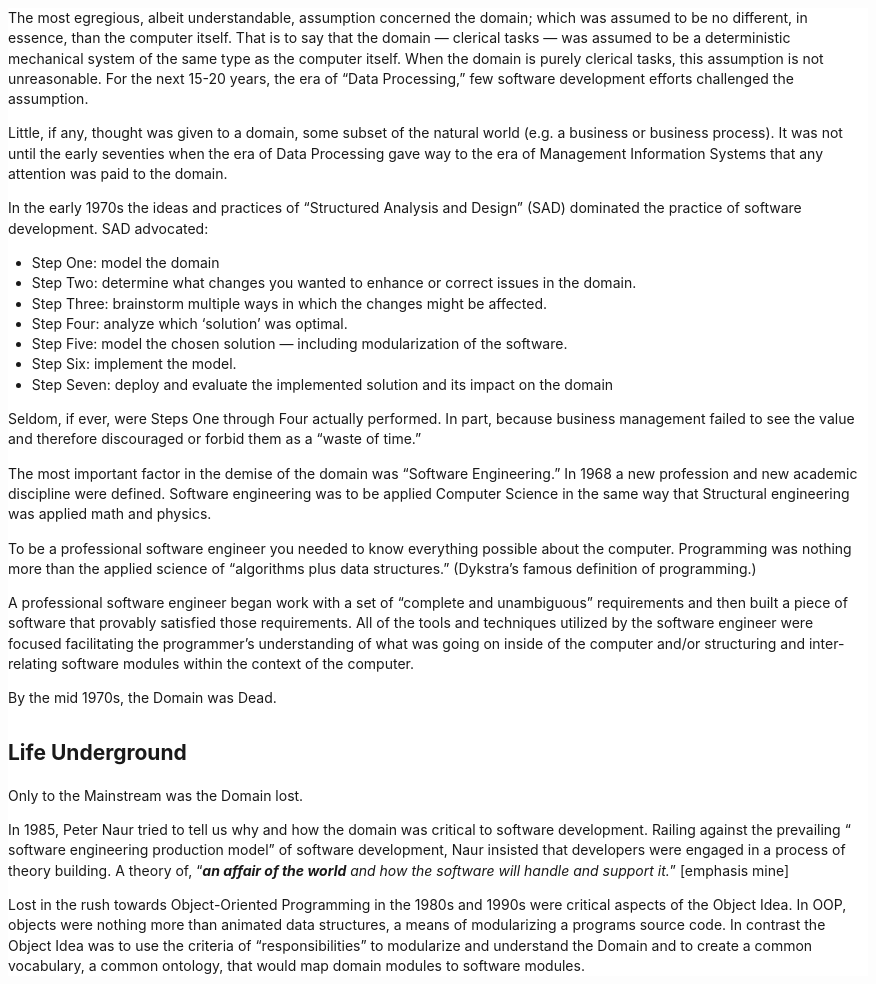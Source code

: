 The most egregious, albeit understandable, assumption concerned the domain; which was assumed to be no different, in essence, than the computer itself. That is to say that the domain — clerical tasks — was assumed to be a deterministic mechanical system of the same type as the computer itself. When the domain is purely clerical tasks, this assumption is not unreasonable. For the next 15-20 years, the era of “Data Processing,” few software development efforts challenged the assumption.

Little, if any, thought was given to a domain, some subset of the natural world (e.g. a business or business process). It was not until the early seventies when the era of Data Processing gave way to the era of Management Information Systems that any attention was paid to the domain.

In the early 1970s the ideas and practices of “Structured Analysis and Design” (SAD) dominated the practice of software development. SAD advocated:

* Step One: model the domain
* Step Two: determine what changes you wanted to enhance or correct issues in the domain.
* Step Three: brainstorm multiple ways in which the changes might be affected.
* Step Four: analyze which ‘solution’ was optimal.
* Step Five: model the chosen solution — including modularization of the software.
* Step Six: implement the model.
* Step Seven: deploy and evaluate the implemented solution and its impact on the domain

Seldom, if ever, were Steps One through Four actually performed. In part, because business management failed to see the value and therefore discouraged or forbid them as a “waste of time.”

The most important factor in the demise of the domain was “Software Engineering.” In 1968 a new profession and new academic discipline were defined. Software engineering was to be applied Computer Science in the same way that Structural engineering was applied math and physics.

To be a professional software engineer you needed to know everything possible about the computer. Programming was nothing more than the applied science of “algorithms plus data structures.” (Dykstra’s famous definition of programming.)

A professional software engineer began work with a set of “complete and unambiguous” requirements and then built a piece of software that provably satisfied those requirements. All of the tools and techniques utilized by the software engineer were focused facilitating the programmer’s understanding of what was going on inside of the computer and/or structuring and inter-relating software modules within the context of the computer.

By the mid 1970s, the Domain was Dead.


## Life Underground

Only to the Mainstream was the Domain lost. 

In 1985, Peter Naur tried to tell us why and how the domain was critical to software development. Railing against the prevailing “ software engineering production model” of software development, Naur insisted that developers were engaged in a process of theory building. A theory of, “*__an affair of the world__ and how the software will handle and support it.*” [emphasis mine]

Lost in the rush towards Object-Oriented Programming in the 1980s and 1990s were critical aspects of the Object Idea. In OOP, objects were nothing more than animated data structures, a means of modularizing a programs source code. In contrast the Object Idea was to use the criteria of “responsibilities” to modularize and understand the Domain and to create a common vocabulary, a common ontology, that would map domain modules to software modules.
